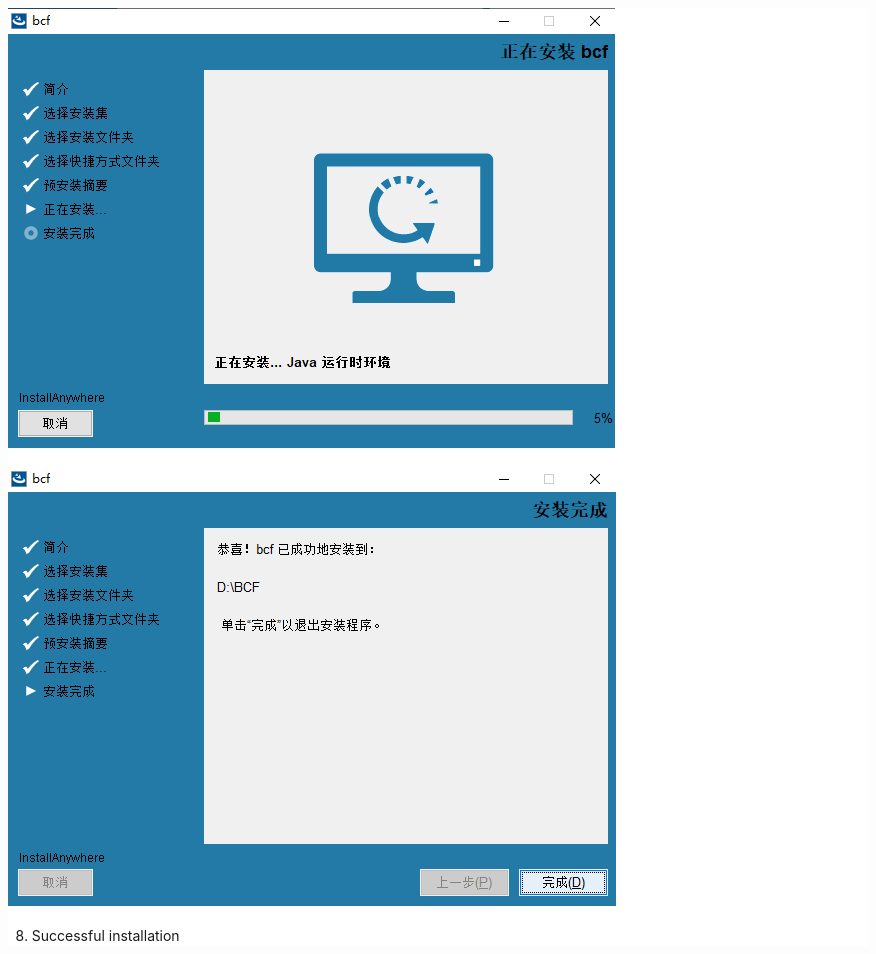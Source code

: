    ![](./media/2e8409f48f9e0493f42868340a1ff051.png)

   
   ![](./media/fd101b78a9357410591656068753de15.png)


8. Successful installation
   